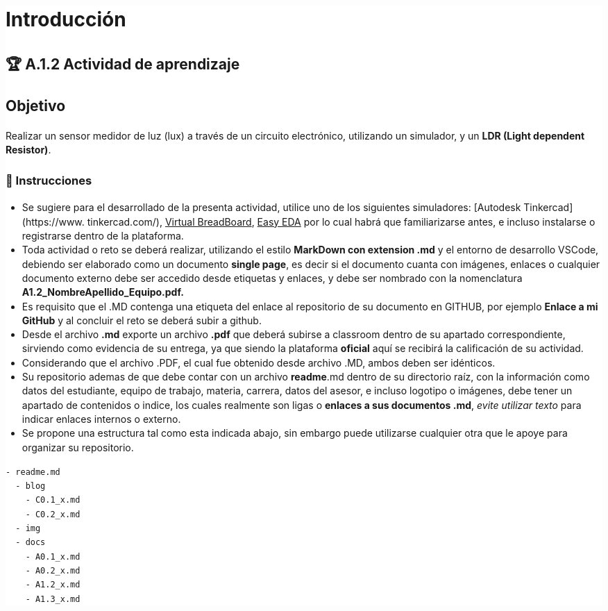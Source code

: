 # Introducción

## :trophy: A.1.2 Actividad de aprendizaje

## Objetivo

Realizar un sensor medidor de luz (lux) a través de un circuito electrónico, utilizando un simulador, y  un **LDR (Light dependent 
Resistor)**.

### :blue_book: Instrucciones

- Se sugiere para el desarrollado de la presenta actividad, utilice uno de los siguientes simuladores: [Autodesk Tinkercad](https://www.
tinkercad.com/), [Virtual BreadBoard](http://www.virtualbreadboard.com/), [Easy EDA](https://easyeda.com/) por lo cual habrá que 
familiarizarse antes, e incluso instalarse o registrarse dentro de la plataforma.
- Toda actividad o reto se deberá realizar, utilizando el estilo **MarkDown con extension .md** y el entorno de desarrollo VSCode, 
debiendo ser elaborado como un documento **single page**, es decir si el documento cuanta con imágenes, enlaces o cualquier documento 
externo debe ser accedido desde etiquetas y enlaces, y debe ser nombrado con la nomenclatura **A1.2_NombreApellido_Equipo.pdf.**
- Es requisito que el .MD contenga una etiqueta del enlace al repositorio de su documento en GITHUB, por ejemplo **Enlace a mi GitHub** y 
al concluir el reto se deberá subir a github.
- Desde el archivo **.md** exporte un archivo **.pdf** que deberá subirse a classroom dentro de su apartado correspondiente, sirviendo 
como evidencia de su entrega, ya que siendo la plataforma **oficial** aquí se recibirá la calificación de su actividad.
- Considerando que el archivo .PDF, el cual fue obtenido desde archivo .MD, ambos deben ser idénticos.
- Su repositorio ademas de que debe contar con un archivo **readme**.md dentro de su directorio raíz, con la información como datos del 
estudiante, equipo de trabajo, materia, carrera, datos del asesor, e incluso logotipo o imágenes, debe tener un apartado de contenidos o 
indice, los cuales realmente son ligas o **enlaces a sus documentos .md**, _evite utilizar texto_ para indicar enlaces internos o externo.
- Se propone una estructura tal como esta indicada abajo, sin embargo puede utilizarse cualquier otra que le apoye para organizar su 
repositorio.
  
```
- readme.md
  - blog
    - C0.1_x.md
    - C0.2_x.md
  - img
  - docs
    - A0.1_x.md
    - A0.2_x.md
    - A1.2_x.md
    - A1.3_x.md
```
